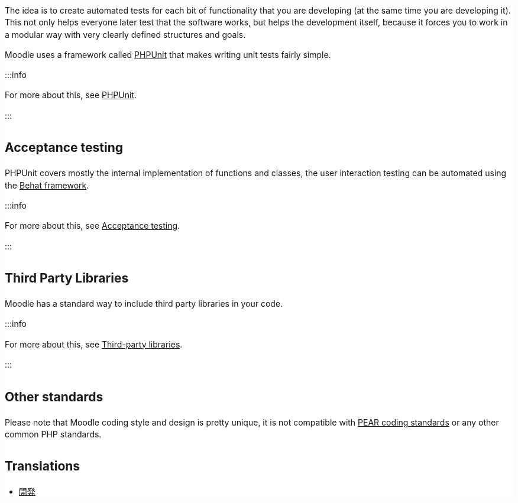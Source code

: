 The idea is to create automated tests for each bit of functionality that you are developing (at the same time you are developing it).  This not only helps everyone later test that the software works, but helps the development itself, because it forces you to work in a modular way with very clearly defined structures and goals.

Moodle uses a framework called [PHPUnit](https://github.com/sebastianbergmann/phpunit/) that makes writing unit tests fairly simple.

:::info

For more about this, see [PHPUnit](https://docs.moodle.org/dev/PHPUnit).

:::

## Acceptance testing

PHPUnit covers mostly the internal implementation of functions and classes, the user interaction testing can be automated using the [Behat framework](http://behat.org).

:::info

For more about this, see [Acceptance testing](https://docs.moodle.org/dev/Acceptance_testing).

:::

## Third Party Libraries

Moodle has a standard way to include third party libraries in your code.

:::info

For more about this, see [Third-party libraries](https://docs.moodle.org/dev/Third_Party_Libraries).

:::

## Other standards

Please note that Moodle coding style and design is pretty unique, it is not compatible with [PEAR coding standards](http://pear.php.net/manual/en/standards.php) or any other common PHP standards.



## Translations

- [開発](https://docs.moodle.org/ja/開発:コーディング)
